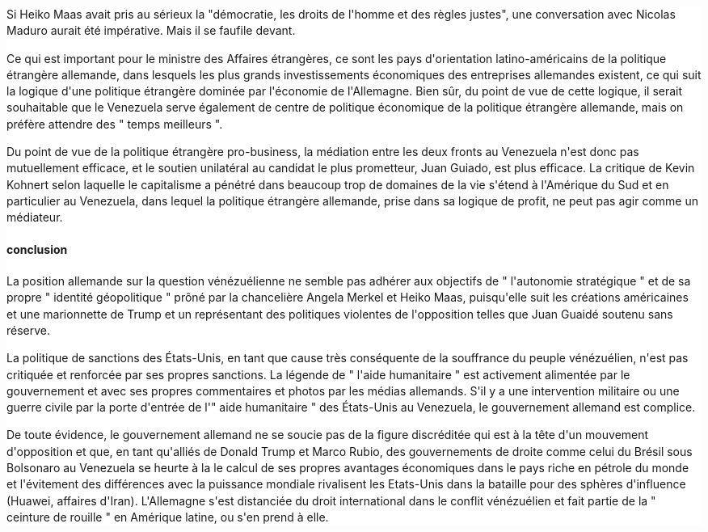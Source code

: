 Si Heiko Maas avait pris au sérieux la "démocratie, les droits de l'homme et des règles justes", une conversation avec Nicolas Maduro aurait été impérative. Mais il se faufile devant.

Ce qui est important pour le ministre des Affaires étrangères, ce sont les pays d'orientation latino-américains de la politique étrangère allemande, dans lesquels les plus grands investissements économiques des entreprises allemandes existent, ce qui suit la logique d'une politique étrangère dominée par l'économie de l'Allemagne. Bien sûr, du point de vue de cette logique, il serait souhaitable que le Venezuela serve également de centre de politique économique de la politique étrangère allemande, mais on préfère attendre des " temps meilleurs ".

Du point de vue de la politique étrangère pro-business, la médiation entre les deux fronts au Venezuela n'est donc pas mutuellement efficace, et le soutien unilatéral au candidat le plus prometteur, Juan Guiado, est plus efficace. La critique de Kevin Kohnert selon laquelle le capitalisme a pénétré dans beaucoup trop de domaines de la vie s'étend à l'Amérique du Sud et en particulier au Venezuela, dans lequel la politique étrangère allemande, prise dans sa logique de profit, ne peut pas agir comme un médiateur.

#### conclusion

La position allemande sur la question vénézuélienne ne semble pas adhérer aux objectifs de " l'autonomie stratégique " et de sa propre " identité géopolitique " prôné par la chancelière Angela Merkel et Heiko Maas, puisqu'elle suit les créations américaines et une marionnette de Trump et un représentant des politiques violentes de l'opposition telles que Juan Guaidé soutenu sans réserve.

La politique de sanctions des États-Unis, en tant que cause très conséquente de la souffrance du peuple vénézuélien, n'est pas critiquée et renforcée par ses propres sanctions. La légende de " l'aide humanitaire " est activement alimentée par le gouvernement et avec ses propres commentaires et photos par les médias allemands. S'il y a une intervention militaire ou une guerre civile par la porte d'entrée de l'" aide humanitaire " des États-Unis au Venezuela, le gouvernement allemand est complice.

De toute évidence, le gouvernement allemand ne se soucie pas de la figure discréditée qui est à la tête d'un mouvement d'opposition et que, en tant qu'alliés de Donald Trump et Marco Rubio, des gouvernements de droite comme celui du Brésil sous Bolsonaro au Venezuela se heurte à la le calcul de ses propres avantages économiques dans le pays riche en pétrole du monde et l'évitement des différences avec la puissance mondiale rivalisent les Etats-Unis dans la bataille pour des sphères d'influence (Huawei, affaires d'Iran). L'Allemagne s'est distanciée du droit international dans le conflit vénézuélien et fait partie de la " ceinture de rouille " en Amérique latine, ou s'en prend à elle.
